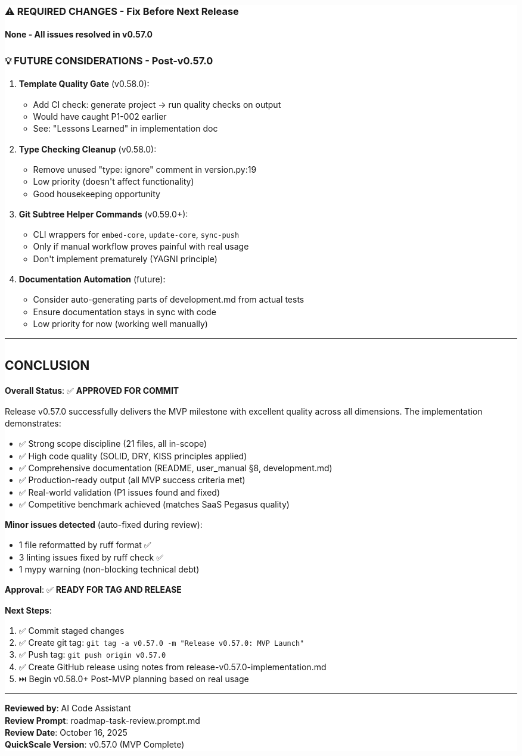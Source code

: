 ### ⚠️ REQUIRED CHANGES - Fix Before Next Release

**None - All issues resolved in v0.57.0**

### 💡 FUTURE CONSIDERATIONS - Post-v0.57.0

1. **Template Quality Gate** (v0.58.0):
   - Add CI check: generate project → run quality checks on output
   - Would have caught P1-002 earlier
   - See: "Lessons Learned" in implementation doc

2. **Type Checking Cleanup** (v0.58.0):
   - Remove unused "type: ignore" comment in version.py:19
   - Low priority (doesn't affect functionality)
   - Good housekeeping opportunity

3. **Git Subtree Helper Commands** (v0.59.0+):
   - CLI wrappers for `embed-core`, `update-core`, `sync-push`
   - Only if manual workflow proves painful with real usage
   - Don't implement prematurely (YAGNI principle)

4. **Documentation Automation** (future):
   - Consider auto-generating parts of development.md from actual tests
   - Ensure documentation stays in sync with code
   - Low priority for now (working well manually)

---

## CONCLUSION

**Overall Status**: ✅ **APPROVED FOR COMMIT**

Release v0.57.0 successfully delivers the MVP milestone with excellent quality across all dimensions. The implementation demonstrates:

- ✅ Strong scope discipline (21 files, all in-scope)
- ✅ High code quality (SOLID, DRY, KISS principles applied)
- ✅ Comprehensive documentation (README, user_manual §8, development.md)
- ✅ Production-ready output (all MVP success criteria met)
- ✅ Real-world validation (P1 issues found and fixed)
- ✅ Competitive benchmark achieved (matches SaaS Pegasus quality)

**Minor issues detected** (auto-fixed during review):
- 1 file reformatted by ruff format ✅
- 3 linting issues fixed by ruff check ✅
- 1 mypy warning (non-blocking technical debt)

**Approval**: ✅ **READY FOR TAG AND RELEASE**

**Next Steps**:
1. ✅ Commit staged changes
2. ✅ Create git tag: `git tag -a v0.57.0 -m "Release v0.57.0: MVP Launch"`
3. ✅ Push tag: `git push origin v0.57.0`
4. ✅ Create GitHub release using notes from release-v0.57.0-implementation.md
5. ⏭️ Begin v0.58.0+ Post-MVP planning based on real usage

---

**Reviewed by**: AI Code Assistant  
**Review Prompt**: roadmap-task-review.prompt.md  
**Review Date**: October 16, 2025  
**QuickScale Version**: v0.57.0 (MVP Complete)
